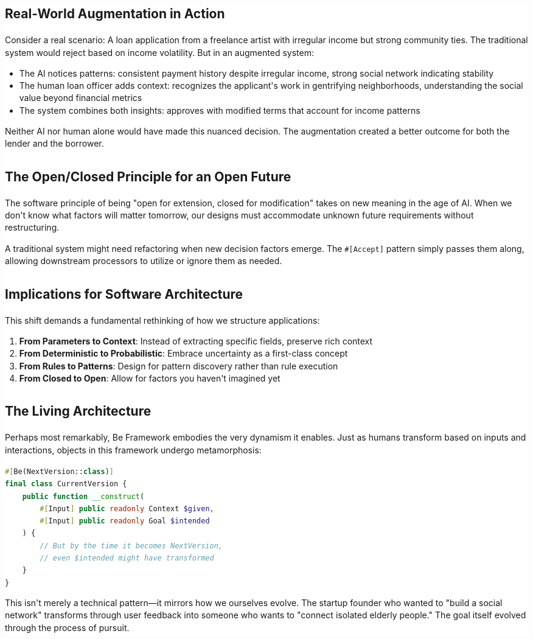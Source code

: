 ## Real-World Augmentation in Action

Consider a real scenario: A loan application from a freelance artist with irregular income but strong community ties. The traditional system would reject based on income volatility. But in an augmented system:

- The AI notices patterns: consistent payment history despite irregular income, strong social network indicating stability
- The human loan officer adds context: recognizes the applicant's work in gentrifying neighborhoods, understanding the social value beyond financial metrics
- The system combines both insights: approves with modified terms that account for income patterns

Neither AI nor human alone would have made this nuanced decision. The augmentation created a better outcome for both the lender and the borrower.

## The Open/Closed Principle for an Open Future

The software principle of being "open for extension, closed for modification" takes on new meaning in the age of AI. When we don't know what factors will matter tomorrow, our designs must accommodate unknown future requirements without restructuring.

A traditional system might need refactoring when new decision factors emerge. The `#[Accept]` pattern simply passes them along, allowing downstream processors to utilize or ignore them as needed.

## Implications for Software Architecture

This shift demands a fundamental rethinking of how we structure applications:

1. **From Parameters to Context**: Instead of extracting specific fields, preserve rich context
2. **From Deterministic to Probabilistic**: Embrace uncertainty as a first-class concept
3. **From Rules to Patterns**: Design for pattern discovery rather than rule execution
4. **From Closed to Open**: Allow for factors you haven't imagined yet

## The Living Architecture

Perhaps most remarkably, Be Framework embodies the very dynamism it enables. Just as humans transform based on inputs and interactions, objects in this framework undergo metamorphosis:

```php
#[Be(NextVersion::class)]
final class CurrentVersion {
    public function __construct(
        #[Input] public readonly Context $given,
        #[Input] public readonly Goal $intended
    ) {
        // But by the time it becomes NextVersion,
        // even $intended might have transformed
    }
}
```

This isn't merely a technical pattern—it mirrors how we ourselves evolve. The startup founder who wanted to "build a social network" transforms through user feedback into someone who wants to "connect isolated elderly people." The goal itself evolved through the process of pursuit.
